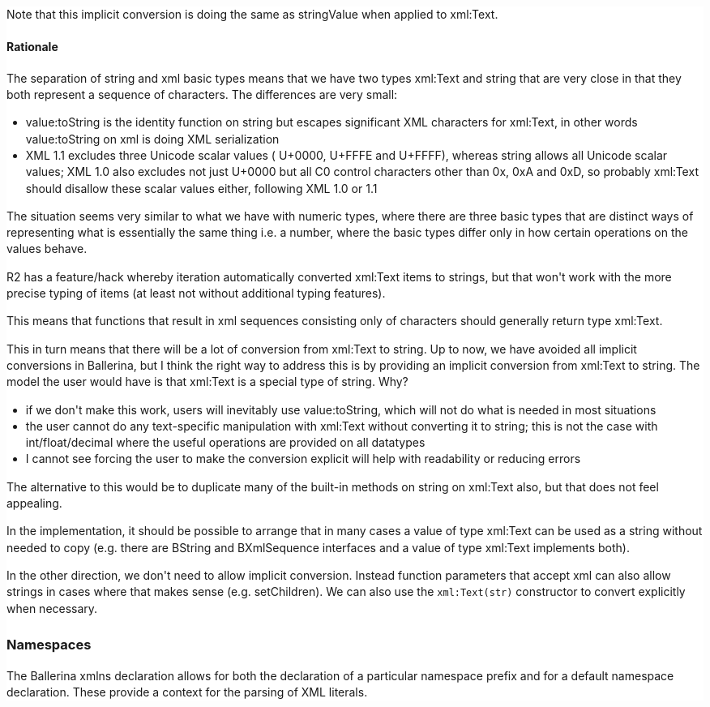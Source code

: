 Note that this implicit conversion is doing the same as stringValue when applied to xml:Text.


#### Rationale

The separation of string and xml basic types means that we have two types xml:Text and string that are very close in that they both represent a sequence of characters. The differences are very small:



*   value:toString is the identity function on string but escapes significant XML characters for xml:Text, in other words value:toString on xml is doing XML serialization
*   XML 1.1 excludes three Unicode scalar values ( U+0000, U+FFFE and U+FFFF), whereas string allows all Unicode scalar values; XML 1.0 also excludes not just U+0000 but all C0 control characters other than 0x, 0xA and 0xD, so probably xml:Text should disallow these scalar values either, following XML 1.0 or 1.1

The situation seems very similar to what we have with numeric types, where there are three basic types that are distinct ways of representing what is essentially the same thing i.e. a number, where the basic types differ only in how certain operations on the values behave.

R2 has a feature/hack whereby iteration automatically converted xml:Text items to strings, but that won't work with the more precise typing of items (at least not without additional typing features).

This means that functions that result in xml sequences consisting only of characters should generally return type xml:Text.

This in turn means that there will be a lot of conversion from xml:Text to string. Up to now, we have avoided all implicit conversions in Ballerina, but I think the right way to address this is by providing an implicit conversion from xml:Text to string. The model the user would have is that xml:Text is a special type of string. Why?



*   if we don't make this work, users will inevitably use value:toString, which will not do what is needed in most situations
*   the user cannot do any text-specific manipulation with xml:Text without converting it to string; this is not the case with int/float/decimal where the useful operations are provided on all datatypes
*   I cannot see forcing the user to make the conversion explicit will help with readability or reducing errors

The alternative to this would be to duplicate many of the built-in methods on string on xml:Text also, but that does not feel appealing.

In the implementation, it should be possible to arrange that in many cases a value of type xml:Text can be used as a string without needed to copy (e.g. there are BString and BXmlSequence interfaces and a value of type xml:Text implements both).

In the other direction, we don't need to allow implicit conversion. Instead function parameters that accept xml can also allow strings in cases where that makes sense (e.g. setChildren). We can also use the `xml:Text(str)` constructor to convert explicitly when necessary.


### Namespaces

The Ballerina xmlns declaration allows for both the declaration of a particular namespace prefix and for a default namespace declaration. These provide a context for the parsing of XML literals.
